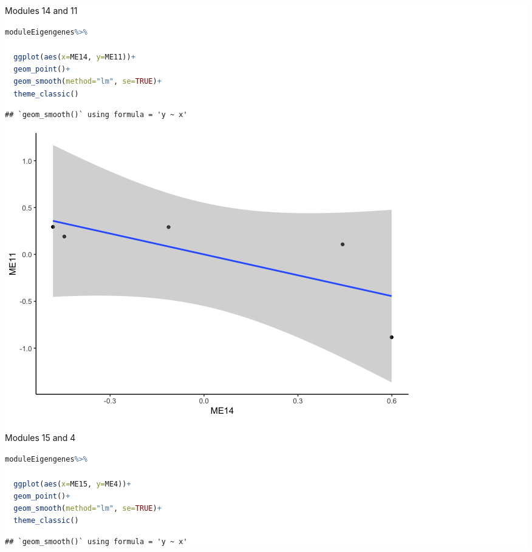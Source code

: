 
Modules 14 and 11

``` r
moduleEigengenes%>%
  
  ggplot(aes(x=ME14, y=ME11))+
  geom_point()+
  geom_smooth(method="lm", se=TRUE)+
  theme_classic()
```

    ## `geom_smooth()` using formula = 'y ~ x'

![](10-Ptuh-mRNA-lncRNA-correlation-networks_files/figure-gfm/unnamed-chunk-34-1.png)

Modules 15 and 4

``` r
moduleEigengenes%>%
  
  ggplot(aes(x=ME15, y=ME4))+
  geom_point()+
  geom_smooth(method="lm", se=TRUE)+
  theme_classic()
```

    ## `geom_smooth()` using formula = 'y ~ x'
